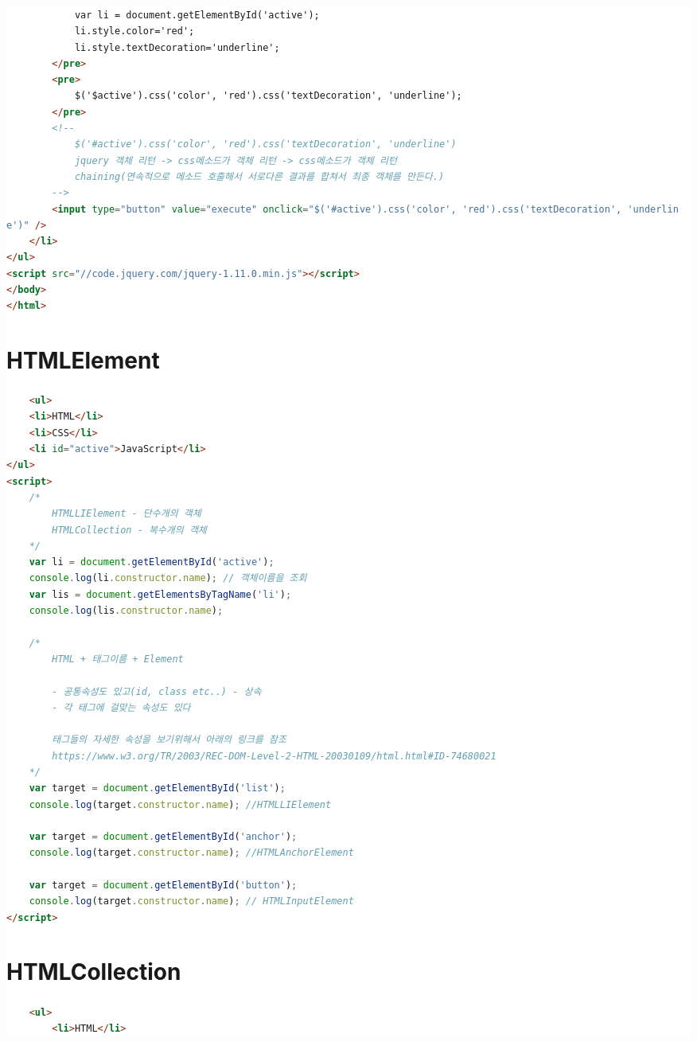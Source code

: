 ```html
            var li = document.getElementById('active');
            li.style.color='red';
            li.style.textDecoration='underline';
        </pre>
        <pre>
            $('$active').css('color', 'red').css('textDecoration', 'underline');
        </pre>
        <!--
            $('#active').css('color', 'red').css('textDecoration', 'underline')
            jquery 객체 리턴 -> css메소드가 객체 리턴 -> css메소드가 객체 리턴
            chaining(연속적으로 메소드 호출해서 서로다른 결과를 합쳐서 최종 객체를 만든다.) 
        -->
        <input type="button" value="execute" onclick="$('#active').css('color', 'red').css('textDecoration', 'underline')" />
    </li>
</ul>
<script src="//code.jquery.com/jquery-1.11.0.min.js"></script>
</body>
</html>
```

# HTMLElement
```html
    <ul>
    <li>HTML</li>
    <li>CSS</li>
    <li id="active">JavaScript</li>
</ul>
<script>
    /*
        HTMLLIElement - 단수개의 객체
        HTMLCollection - 복수개의 객체
    */
    var li = document.getElementById('active');
    console.log(li.constructor.name); // 객체이름을 조회
    var lis = document.getElementsByTagName('li');
    console.log(lis.constructor.name);

    /*
        HTML + 태그이름 + Element

        - 공통속성도 있고(id, class etc..) - 상속
        - 각 태그에 걸맞는 속성도 있다

        태그들의 자세한 속성을 보기위해서 아래의 링크를 참조
        https://www.w3.org/TR/2003/REC-DOM-Level-2-HTML-20030109/html.html#ID-74680021
    */
    var target = document.getElementById('list');
    console.log(target.constructor.name); //HTMLLIElement
 
    var target = document.getElementById('anchor');
    console.log(target.constructor.name); //HTMLAnchorElement
 
    var target = document.getElementById('button');
    console.log(target.constructor.name); // HTMLInputElement
</script>
```
# HTMLCollection
```html
    <ul>
        <li>HTML</li>
```